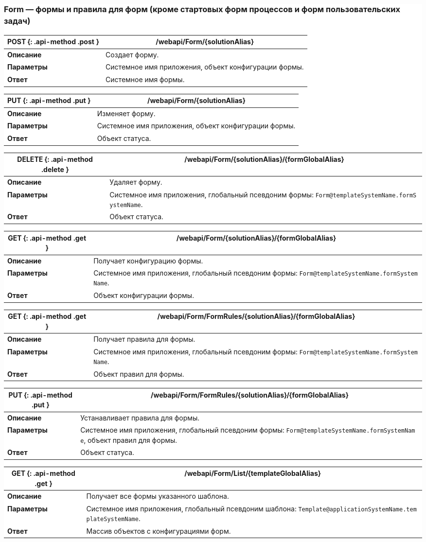 ### Form — формы и правила для форм (кроме стартовых форм процессов и форм пользовательских задач)

| POST {: .api-method .post } | /webapi/Form/{solutionAlias} |
| --------------------------- | ----------------------------- |
| **Описание**                | Создает форму.                 |
| **Параметры**               | Системное имя приложения, объект конфигурации формы. |
| **Ответ**                   | Системное имя формы.            |

| PUT {: .api-method .put } | /webapi/Form/{solutionAlias} |
| --------------------------- | ----------------------------- |
| **Описание**                | Изменяет форму.                 |
| **Параметры**               | Системное имя приложения, объект конфигурации формы. |
| **Ответ**                   | Объект статуса.                 |

| DELETE {: .api-method .delete } | /webapi/Form/{solutionAlias}/{formGlobalAlias} |
| ---------------------------- | ----------------------------- |
| **Описание**                 | Удаляет форму.                  |
| **Параметры**                | Системное имя приложения, глобальный псевдоним формы: `Form@templateSystemName.formSystemName`. |
| **Ответ**                    | Объект статуса.                 |

| GET {: .api-method .get } | /webapi/Form/{solutionAlias}/{formGlobalAlias} |
| --------------------------- | ----------------------------- |
| **Описание**                | Получает конфигурацию формы.   |
| **Параметры**               | Системное имя приложения, глобальный псевдоним формы: `Form@templateSystemName.formSystemName`. |
| **Ответ**                   | Объект конфигурации формы.      |

| GET {: .api-method .get } | /webapi/Form/FormRules/{solutionAlias}/{formGlobalAlias} |
| --------------------------- | ----------------------------- |
| **Описание**                | Получает правила для формы.     |
| **Параметры**               | Системное имя приложения, глобальный псевдоним формы: `Form@templateSystemName.formSystemName`. |
| **Ответ**                   | Объект правил для формы.        |

| PUT {: .api-method .put } | /webapi/Form/FormRules/{solutionAlias}/{formGlobalAlias} |
| --------------------------- | ----------------------------- |
| **Описание**                | Устанавливает правила для формы. |
| **Параметры**               | Системное имя приложения, глобальный псевдоним формы: `Form@templateSystemName.formSystemName`, объект правил для формы. |
| **Ответ**                   | Объект статуса.                 |

| GET {: .api-method .get } | /webapi/Form/List/{templateGlobalAlias} |
| --------------------------- | ----------------------------- |
| **Описание**                | Получает все формы указанного шаблона. |
| **Параметры**               | Системное имя приложения, глобальный псевдоним шаблона: `Template@applicationSystemName.templateSystemName`. |
| **Ответ**                   | Массив объектов с конфигурациями форм. |
